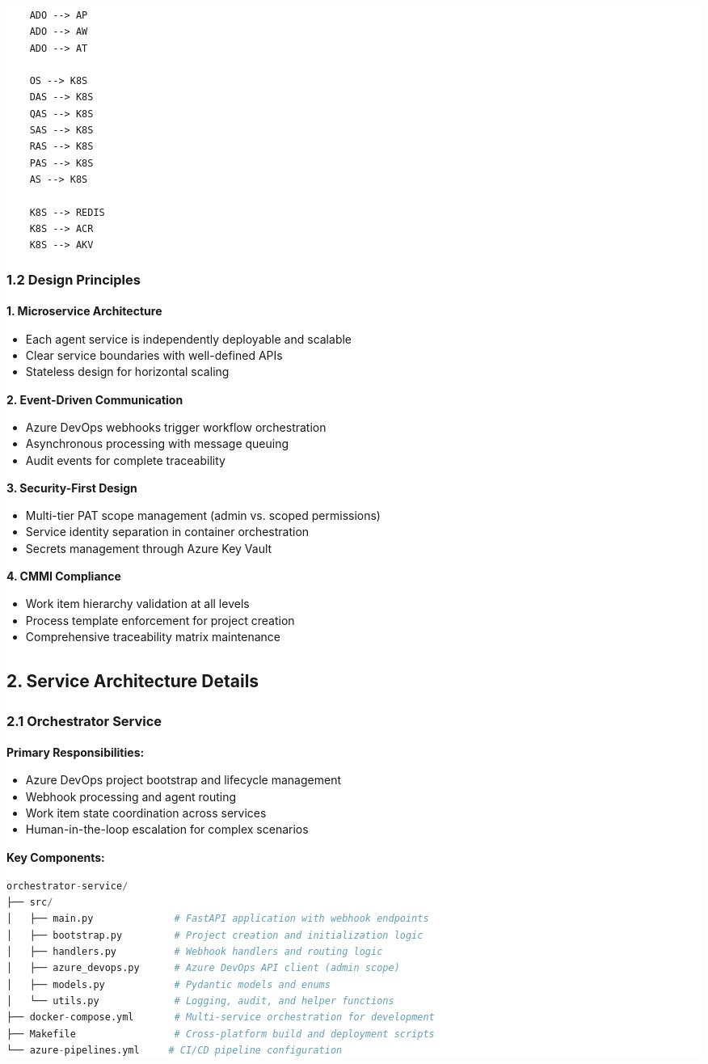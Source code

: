 ```mermaid
    ADO --> AP
    ADO --> AW
    ADO --> AT
    
    OS --> K8S
    DAS --> K8S
    QAS --> K8S
    SAS --> K8S
    RAS --> K8S
    PAS --> K8S
    AS --> K8S
    
    K8S --> REDIS
    K8S --> ACR
    K8S --> AKV
```

### 1.2 Design Principles

**1. Microservice Architecture**
- Each agent service is independently deployable and scalable
- Clear service boundaries with well-defined APIs
- Stateless design for horizontal scaling

**2. Event-Driven Communication**
- Azure DevOps webhooks trigger workflow orchestration
- Asynchronous processing with message queuing
- Audit events for complete traceability

**3. Security-First Design**
- Multi-tier PAT scope management (admin vs. scoped permissions)
- Service identity separation in container orchestration
- Secrets management through Azure Key Vault

**4. CMMI Compliance**
- Work item hierarchy validation at all levels
- Process template enforcement for project creation
- Comprehensive traceability matrix maintenance

## 2. Service Architecture Details

### 2.1 Orchestrator Service

**Primary Responsibilities:**
- Azure DevOps project bootstrap and lifecycle management
- Webhook processing and agent routing
- Work item state coordination across services
- Human-in-the-loop escalation for complex scenarios

**Key Components:**
```python
orchestrator-service/
├── src/
│   ├── main.py              # FastAPI application with webhook endpoints
│   ├── bootstrap.py         # Project creation and initialization logic
│   ├── handlers.py          # Webhook handlers and routing logic
│   ├── azure_devops.py      # Azure DevOps API client (admin scope)
│   ├── models.py            # Pydantic models and enums
│   └── utils.py             # Logging, audit, and helper functions
├── docker-compose.yml       # Multi-service orchestration for development
├── Makefile                 # Cross-platform build and deployment scripts
└── azure-pipelines.yml     # CI/CD pipeline configuration
```
